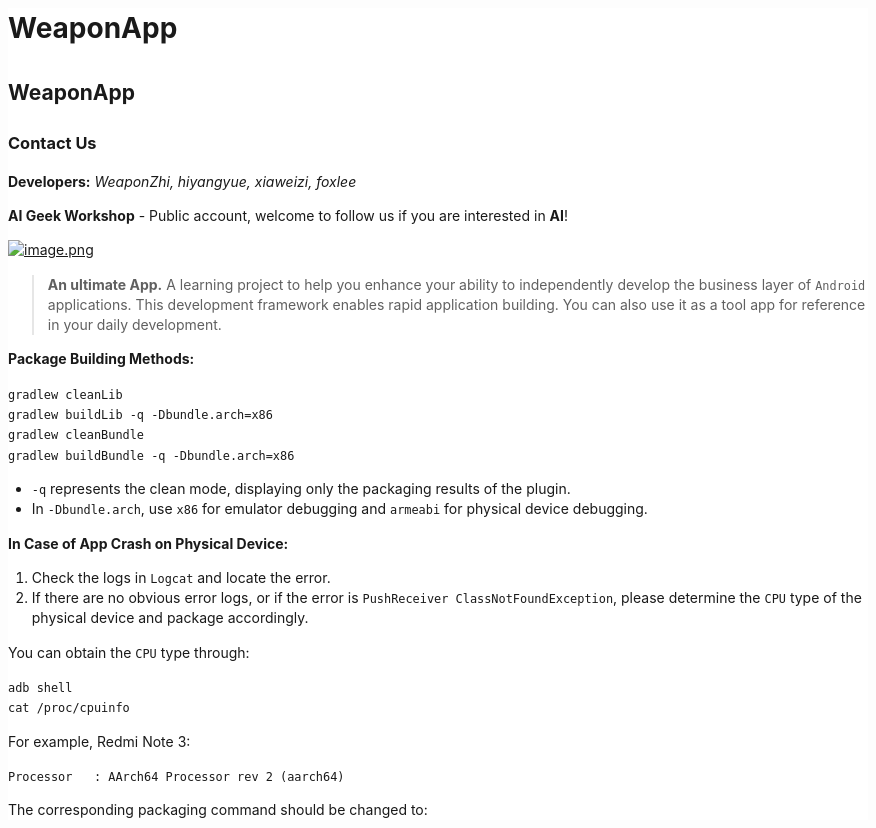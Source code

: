 
# WeaponApp
## WeaponApp

### Contact Us

**Developers:** *WeaponZhi, hiyangyue, xiaweizi, foxlee*

**AI Geek Workshop** - Public account, welcome to follow us if you are interested in **AI**!

[![image.png](https://camo.githubusercontent.com/7a12e9f77629ebeec13f00e2286f131a4086e9ae340c001c0238c1d760fdd97b/687474703a2f2f75706c6f61642d696d616765732e6a69616e7368752e696f2f75706c6f61645f696d616765732f333336333339342d613966323631393331336535613865352e706e673f696d6167654d6f6772322f6175746f2d6f7269656e742f7374726970253743696d61676556696577322f322f772f31323430)](https://camo.githubusercontent.com/7a12e9f77629ebeec13f00e2286f131a4086e9ae340c001c0238c1d760fdd97b/687474703a2f2f75706c6f61642d696d616765732e6a69616e7368752e696f2f75706c6f61645f696d616765732f333336333339342d613966323631393331336535613865352e706e673f696d6167654d6f6772322f6175746f2d6f7269656e742f7374726970253743696d61676556696577322f322f772f31323430)


> **An ultimate App.** A learning project to help you enhance your ability to independently develop the business layer of `Android` applications. This development framework enables rapid application building. You can also use it as a tool app for reference in your daily development.

**Package Building Methods:**

```
gradlew cleanLib
gradlew buildLib -q -Dbundle.arch=x86
gradlew cleanBundle
gradlew buildBundle -q -Dbundle.arch=x86
```

- `-q` represents the clean mode, displaying only the packaging results of the plugin.
- In `-Dbundle.arch`, use `x86` for emulator debugging and `armeabi` for physical device debugging.

**In Case of App Crash on Physical Device:**

1. Check the logs in `Logcat` and locate the error. 
2. If there are no obvious error logs, or if the error is `PushReceiver ClassNotFoundException`, please determine the `CPU` type of the physical device and package accordingly.

You can obtain the `CPU` type through:

```
adb shell
cat /proc/cpuinfo  
```

For example, Redmi Note 3:

```
Processor	: AArch64 Processor rev 2 (aarch64)
```

The corresponding packaging command should be changed to:
